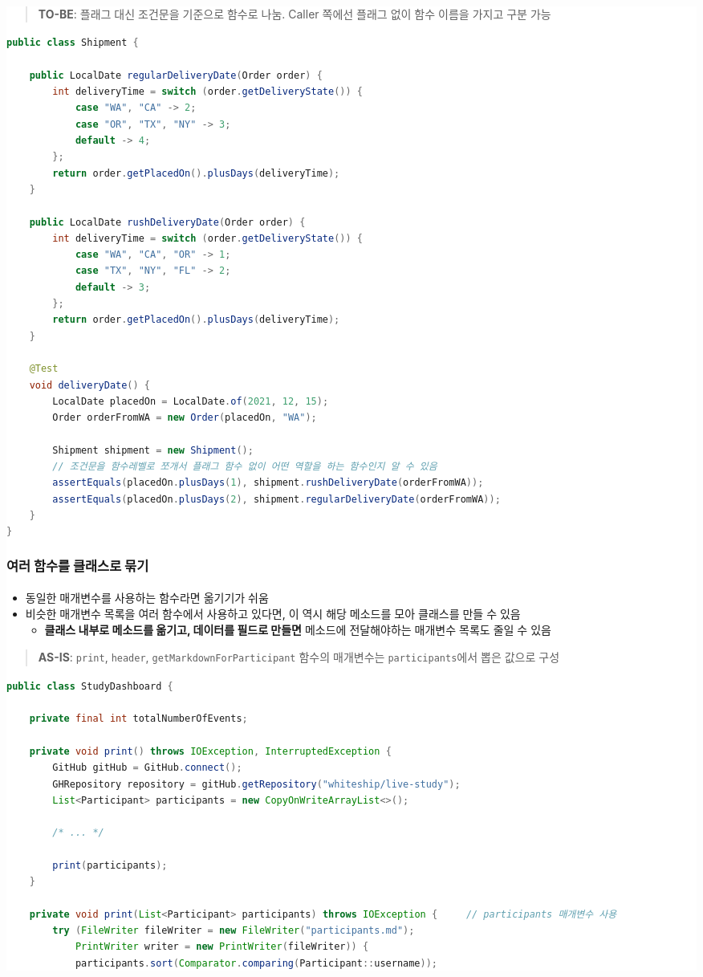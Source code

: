 > **TO-BE**: 플래그 대신 조건문을 기준으로 함수로 나눔. Caller 쪽에선 플래그 없이 함수 이름을 가지고 구분 가능
```java
public class Shipment {

    public LocalDate regularDeliveryDate(Order order) {
        int deliveryTime = switch (order.getDeliveryState()) {
            case "WA", "CA" -> 2;
            case "OR", "TX", "NY" -> 3;
            default -> 4;
        };
        return order.getPlacedOn().plusDays(deliveryTime);
    }

    public LocalDate rushDeliveryDate(Order order) {
        int deliveryTime = switch (order.getDeliveryState()) {
            case "WA", "CA", "OR" -> 1;
            case "TX", "NY", "FL" -> 2;
            default -> 3;
        };
        return order.getPlacedOn().plusDays(deliveryTime);
    }

    @Test
    void deliveryDate() {
        LocalDate placedOn = LocalDate.of(2021, 12, 15);
        Order orderFromWA = new Order(placedOn, "WA");

        Shipment shipment = new Shipment();
        // 조건문을 함수레벨로 쪼개서 플래그 함수 없이 어떤 역할을 하는 함수인지 알 수 있음
        assertEquals(placedOn.plusDays(1), shipment.rushDeliveryDate(orderFromWA));
        assertEquals(placedOn.plusDays(2), shipment.regularDeliveryDate(orderFromWA));
    }
}

```

### 여러 함수를 클래스로 묶기

- 동일한 매개변수를 사용하는 함수라면 옮기기가 쉬움
- 비슷한 매개변수 목록을 여러 함수에서 사용하고 있다면, 이 역시 해당 메소드를 모아 클래스를 만들 수 있음
    - **클래스 내부로 메소드를 옮기고, 데이터를 필드로 만들면** 메소드에 전달해야하는 매개변수 목록도 줄일 수 있음


> **AS-IS**: `print`, `header`, `getMarkdownForParticipant` 함수의 매개변수는 `participants`에서 뽑은 값으로 구성
```java
public class StudyDashboard {

    private final int totalNumberOfEvents;

    private void print() throws IOException, InterruptedException {
        GitHub gitHub = GitHub.connect();
        GHRepository repository = gitHub.getRepository("whiteship/live-study");
        List<Participant> participants = new CopyOnWriteArrayList<>();

        /* ... */

        print(participants);
    }

    private void print(List<Participant> participants) throws IOException {     // participants 매개변수 사용
        try (FileWriter fileWriter = new FileWriter("participants.md");
            PrintWriter writer = new PrintWriter(fileWriter)) {
            participants.sort(Comparator.comparing(Participant::username));

```